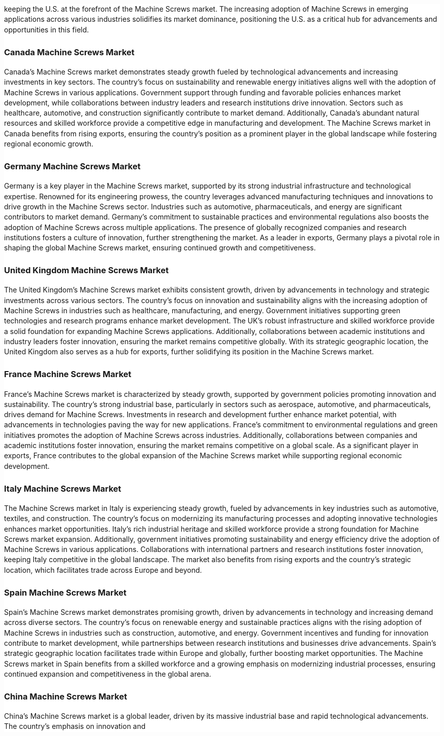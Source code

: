 keeping the U.S. at the forefront of the Machine Screws market. The increasing adoption of Machine Screws in emerging applications across various industries solidifies its market dominance, positioning the U.S. as a critical hub for advancements and opportunities in this field.</p><h3>Canada Machine Screws Market</h3><p>Canada&rsquo;s Machine Screws market demonstrates steady growth fueled by technological advancements and increasing investments in key sectors. The country&rsquo;s focus on sustainability and renewable energy initiatives aligns well with the adoption of Machine Screws in various applications. Government support through funding and favorable policies enhances market development, while collaborations between industry leaders and research institutions drive innovation. Sectors such as healthcare, automotive, and construction significantly contribute to market demand. Additionally, Canada&rsquo;s abundant natural resources and skilled workforce provide a competitive edge in manufacturing and development. The Machine Screws market in Canada benefits from rising exports, ensuring the country&rsquo;s position as a prominent player in the global landscape while fostering regional economic growth.</p><h3>Germany Machine Screws Market</h3><p>Germany is a key player in the Machine Screws market, supported by its strong industrial infrastructure and technological expertise. Renowned for its engineering prowess, the country leverages advanced manufacturing techniques and innovations to drive growth in the Machine Screws sector. Industries such as automotive, pharmaceuticals, and energy are significant contributors to market demand. Germany&rsquo;s commitment to sustainable practices and environmental regulations also boosts the adoption of Machine Screws across multiple applications. The presence of globally recognized companies and research institutions fosters a culture of innovation, further strengthening the market. As a leader in exports, Germany plays a pivotal role in shaping the global Machine Screws market, ensuring continued growth and competitiveness.</p><h3>United Kingdom Machine Screws Market</h3><p>The United Kingdom&rsquo;s Machine Screws market exhibits consistent growth, driven by advancements in technology and strategic investments across various sectors. The country&rsquo;s focus on innovation and sustainability aligns with the increasing adoption of Machine Screws in industries such as healthcare, manufacturing, and energy. Government initiatives supporting green technologies and research programs enhance market development. The UK&rsquo;s robust infrastructure and skilled workforce provide a solid foundation for expanding Machine Screws applications. Additionally, collaborations between academic institutions and industry leaders foster innovation, ensuring the market remains competitive globally. With its strategic geographic location, the United Kingdom also serves as a hub for exports, further solidifying its position in the Machine Screws market.</p><h3>France Machine Screws Market</h3><p>France&rsquo;s Machine Screws market is characterized by steady growth, supported by government policies promoting innovation and sustainability. The country&rsquo;s strong industrial base, particularly in sectors such as aerospace, automotive, and pharmaceuticals, drives demand for Machine Screws. Investments in research and development further enhance market potential, with advancements in technologies paving the way for new applications. France&rsquo;s commitment to environmental regulations and green initiatives promotes the adoption of Machine Screws across industries. Additionally, collaborations between companies and academic institutions foster innovation, ensuring the market remains competitive on a global scale. As a significant player in exports, France contributes to the global expansion of the Machine Screws market while supporting regional economic development.</p><h3>Italy Machine Screws Market</h3><p>The Machine Screws market in Italy is experiencing steady growth, fueled by advancements in key industries such as automotive, textiles, and construction. The country&rsquo;s focus on modernizing its manufacturing processes and adopting innovative technologies enhances market opportunities. Italy&rsquo;s rich industrial heritage and skilled workforce provide a strong foundation for Machine Screws market expansion. Additionally, government initiatives promoting sustainability and energy efficiency drive the adoption of Machine Screws in various applications. Collaborations with international partners and research institutions foster innovation, keeping Italy competitive in the global landscape. The market also benefits from rising exports and the country&rsquo;s strategic location, which facilitates trade across Europe and beyond.</p><h3>Spain Machine Screws Market</h3><p>Spain&rsquo;s Machine Screws market demonstrates promising growth, driven by advancements in technology and increasing demand across diverse sectors. The country&rsquo;s focus on renewable energy and sustainable practices aligns with the rising adoption of Machine Screws in industries such as construction, automotive, and energy. Government incentives and funding for innovation contribute to market development, while partnerships between research institutions and businesses drive advancements. Spain&rsquo;s strategic geographic location facilitates trade within Europe and globally, further boosting market opportunities. The Machine Screws market in Spain benefits from a skilled workforce and a growing emphasis on modernizing industrial processes, ensuring continued expansion and competitiveness in the global arena.</p><h3>China Machine Screws Market</h3><p>China&rsquo;s Machine Screws market is a global leader, driven by its massive industrial base and rapid technological advancements. The country&rsquo;s emphasis on innovation and